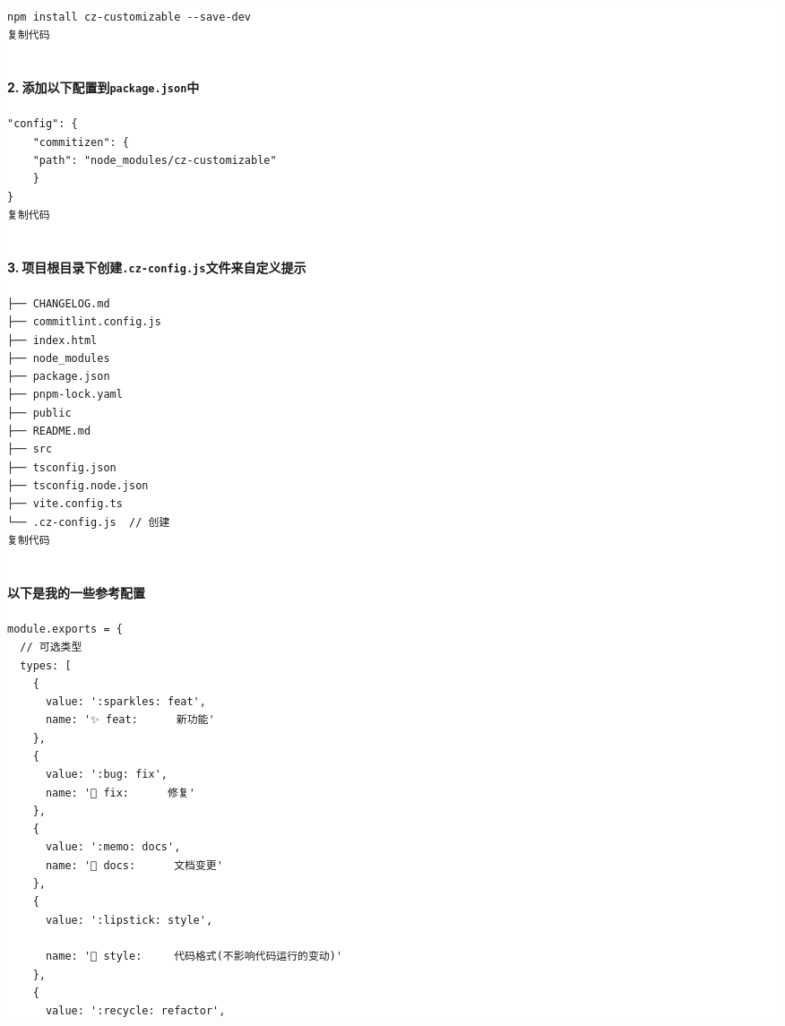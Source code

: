 ```
npm install cz-customizable --save-dev
复制代码


```

#### 2. 添加以下配置到`package.json`中

```
"config": {
    "commitizen": {
    "path": "node_modules/cz-customizable"
    }
}
复制代码


```

#### 3. 项目根目录下创建`.cz-config.js`文件来自定义提示

```
├── CHANGELOG.md
├── commitlint.config.js
├── index.html
├── node_modules
├── package.json
├── pnpm-lock.yaml
├── public
├── README.md
├── src
├── tsconfig.json
├── tsconfig.node.json
├── vite.config.ts
└── .cz-config.js  // 创建
复制代码


```

#### 以下是我的一些参考配置

```
module.exports = {
  // 可选类型
  types: [
    {
      value: ':sparkles: feat',
      name: '✨ feat:      新功能'
    },
    {
      value: ':bug: fix',
      name: '🐛 fix:      修复'
    },
    {
      value: ':memo: docs',
      name: '📝 docs:      文档变更'
    },
    {
      value: ':lipstick: style',

      name: '💄 style:     代码格式(不影响代码运行的变动)'
    },
    {
      value: ':recycle: refactor',
```